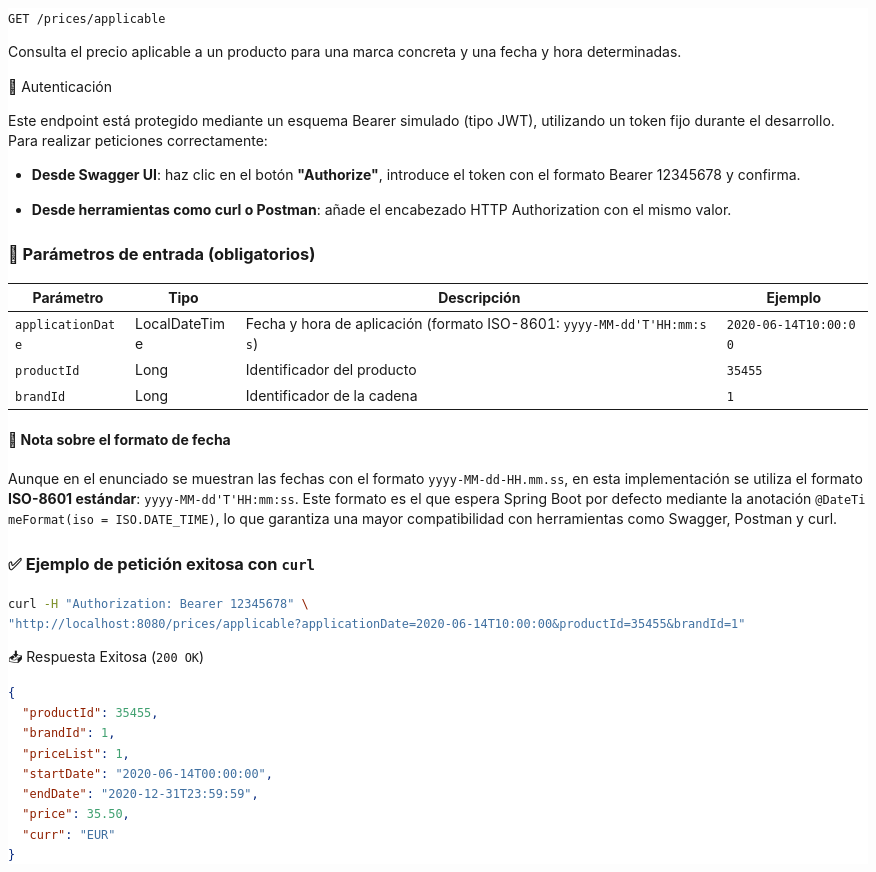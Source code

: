 `GET /prices/applicable`

Consulta el precio aplicable a un producto para una marca concreta y una fecha y hora determinadas.

🔐 Autenticación

Este endpoint está protegido mediante un esquema Bearer simulado (tipo JWT), utilizando un token fijo durante el desarrollo.
Para realizar peticiones correctamente:

 - **Desde Swagger UI**: haz clic en el botón **"Authorize"**, introduce el token con el formato Bearer 12345678 y confirma.

 - **Desde herramientas como curl o Postman**: añade el encabezado HTTP Authorization con el mismo valor.

### 🔸 Parámetros de entrada (obligatorios)

| Parámetro        | Tipo          | Descripción                                                              | Ejemplo               |
|------------------|---------------|--------------------------------------------------------------------------|-----------------------|
| `applicationDate`| LocalDateTime | Fecha y hora de aplicación (formato ISO-8601: `yyyy-MM-dd'T'HH:mm:ss`)   | `2020-06-14T10:00:00` |
| `productId`      | Long          | Identificador del producto                                               | `35455`               |
| `brandId`        | Long          | Identificador de la cadena                                               | `1`                   |

#### 🔎 Nota sobre el formato de fecha

Aunque en el enunciado se muestran las fechas con el formato `yyyy-MM-dd-HH.mm.ss`, en esta implementación se utiliza el
formato **ISO-8601 estándar**: `yyyy-MM-dd'T'HH:mm:ss`. Este formato es el que espera Spring Boot por defecto mediante la anotación
`@DateTimeFormat(iso = ISO.DATE_TIME)`, lo que garantiza una mayor compatibilidad con herramientas como Swagger, Postman y curl.

### ✅ Ejemplo de petición exitosa con `curl`

```bash
curl -H "Authorization: Bearer 12345678" \
"http://localhost:8080/prices/applicable?applicationDate=2020-06-14T10:00:00&productId=35455&brandId=1"
```

📥 Respuesta Exitosa (`200 OK`)

```json
{
  "productId": 35455,
  "brandId": 1,
  "priceList": 1,
  "startDate": "2020-06-14T00:00:00",
  "endDate": "2020-12-31T23:59:59",
  "price": 35.50,
  "curr": "EUR"
}
```
